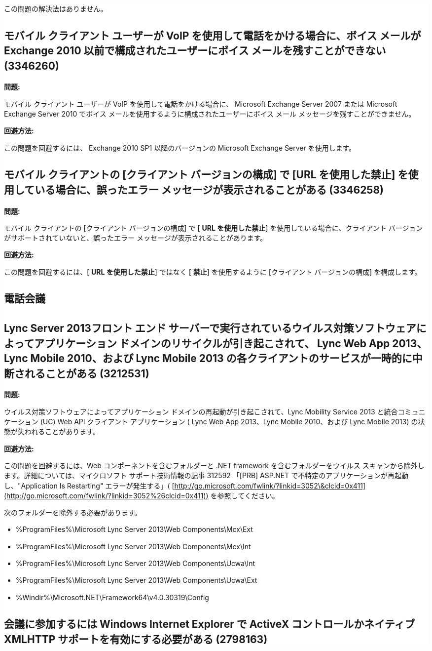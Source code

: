 この問題の解決法はありません。

## モバイル クライアント ユーザーが VoIP を使用して電話をかける場合に、ボイス メールが Exchange 2010 以前で構成されたユーザーにボイス メールを残すことができない (3346260)

**問題:**

モバイル クライアント ユーザーが VoIP を使用して電話をかける場合に、 Microsoft Exchange Server 2007 または Microsoft Exchange Server 2010 でボイス メールを使用するように構成されたユーザーにボイス メール メッセージを残すことができません。

**回避方法:**

この問題を回避するには、 Exchange 2010 SP1 以降のバージョンの Microsoft Exchange Server を使用します。

## モバイル クライアントの \[クライアント バージョンの構成\] で \[URL を使用した禁止\] を使用している場合に、誤ったエラー メッセージが表示されることがある (3346258)

**問題:**

モバイル クライアントの \[クライアント バージョンの構成\] で \[ **URL を使用した禁止**\] を使用している場合に、クライアント バージョンがサポートされていないと、誤ったエラー メッセージが表示されることがあります。

**回避方法:**

この問題を回避するには、\[ **URL を使用した禁止**\] ではなく \[ **禁止**\] を使用するように \[クライアント バージョンの構成\] を構成します。

## 電話会議

## Lync Server 2013フロント エンド サーバーで実行されているウイルス対策ソフトウェアによってアプリケーション ドメインのリサイクルが引き起こされて、 Lync Web App 2013、Lync Mobile 2010、および Lync Mobile 2013 の各クライアントのサービスが一時的に中断されることがある (3212531)

**問題:**

ウイルス対策ソフトウェアによってアプリケーション ドメインの再起動が引き起こされて、Lync Mobility Service 2013 と統合コミュニケーション (UC) Web API クライアント アプリケーション ( Lync Web App 2013、Lync Mobile 2010、および Lync Mobile 2013) の状態が失われることがあります。

**回避方法:**

この問題を回避するには、Web コンポーネントを含むフォルダーと .NET framework を含むフォルダーをウイルス スキャンから除外します。詳細については、マイクロソフト サポート技術情報の記事 312592 「\[PRB\] ASP.NET で不特定のアプリケーションが再起動し、"Application Is Restarting" エラーが発生する」( [http://go.microsoft.com/fwlink/?linkid=3052\&clcid=0x411](http://go.microsoft.com/fwlink/?linkid=3052%26clcid=0x411)) を参照してください。

次のフォルダーを除外する必要があります。

  - %ProgramFiles%\\Microsoft Lync Server 2013\\Web Components\\Mcx\\Ext

  - %ProgramFiles%\\Microsoft Lync Server 2013\\Web Components\\Mcx\\Int

  - %ProgramFiles%\\Microsoft Lync Server 2013\\Web Components\\Ucwa\\Int

  - %ProgramFiles%\\Microsoft Lync Server 2013\\Web Components\\Ucwa\\Ext

  - %Windir%\\Microsoft.NET\\Framework64\\v4.0.30319\\Config

## 会議に参加するには Windows Internet Explorer で ActiveX コントロールかネイティブ XMLHTTP サポートを有効にする必要がある (2798163)
